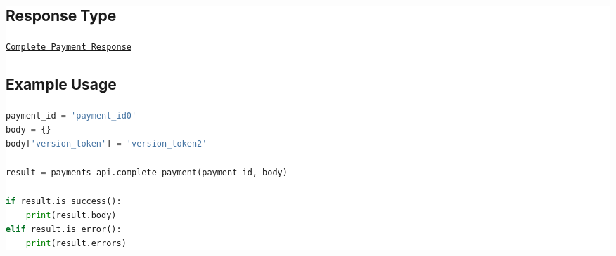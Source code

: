 ## Response Type

[`Complete Payment Response`](../../doc/models/complete-payment-response.md)

## Example Usage

```python
payment_id = 'payment_id0'
body = {}
body['version_token'] = 'version_token2'

result = payments_api.complete_payment(payment_id, body)

if result.is_success():
    print(result.body)
elif result.is_error():
    print(result.errors)
```

